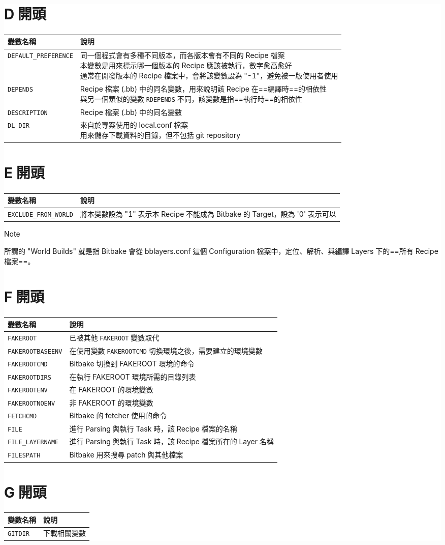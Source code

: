 # D 開頭

| 變數名稱                 | 說明                                                                                                                      |
| :------------------- | :---------------------------------------------------------------------------------------------------------------------- |
| `DEFAULT_PREFERENCE` | 同一個程式會有多種不同版本，而各版本會有不同的 Recipe 檔案 <br>本變數是用來標示哪一個版本的 Recipe 應該被執行，數字愈高愈好<br>通常在開發版本的 Recipe 檔案中，會將該變數設為 "-1"，避免被一版使用者使用 |
| `DEPENDS`            | Recipe 檔案 (.bb) 中的同名變數，用來說明該 Recipe 在==編譯時==的相依性 <br>與另一個類似的變數 `RDEPENDS` 不同，該變數是指==執行時==的相依性                           |
| `DESCRIPTION`        | Recipe 檔案 (.bb) 中的同名變數                                                                                                  |
| `DL_DIR`             | 來自於專案使用的 local.conf 檔案 <br>用來儲存下載資料的目錄，但不包括 git repository                                                              |

# E 開頭

| 變數名稱                 | 說明                                                      |
| :------------------- | :------------------------------------------------------ |
| `EXCLUDE_FROM_WORLD` | 將本變數設為 "1" 表示本 Recipe 不能成為 Bitbake 的 Target，設為 '0' 表示可以 |
> [!NOTE]
> 所謂的 "World Builds" 就是指 Bitbake 會從 bblayers.conf 這個 Configuration 檔案中，定位、解析、與編譯 Layers 下的==所有  Recipe 檔案==。

# F 開頭

| 變數名稱              | 說明                                            |
| :---------------- | :-------------------------------------------- |
| `FAKEROOT`        | 已被其他 `FAKEROOT` 變數取代                          |
| `FAKEROOTBASEENV` | 在使用變數 `FAKEROOTCMD` 切換環境之後，需要建立的環境變數          |
| `FAKEROOTCMD`     | Bitbake 切換到 FAKEROOT 環境的命令                    |
| `FAKEROOTDIRS`    | 在執行 FAKEROOT 環境所需的目錄列表                        |
| `FAKEROOTENV`     | 在 FAKEROOT 的環境變數                              |
| `FAKEROOTNOENV`   | 非 FAKEROOT 的環境變數                              |
| `FETCHCMD`        | Bitbake 的 fetcher 使用的命令                       |
| `FILE`            | 進行 Parsing 與執行 Task 時，該 Recipe 檔案的名稱          |
| `FILE_LAYERNAME`  | 進行 Parsing 與執行 Task 時，該 Recipe 檔案所在的 Layer 名稱 |
| `FILESPATH`       | Bitbake 用來搜尋 patch 與其他檔案                      |

# G 開頭

| 變數名稱     | 說明     |
| :------- | :----- |
| `GITDIR` | 下載相關變數 |
